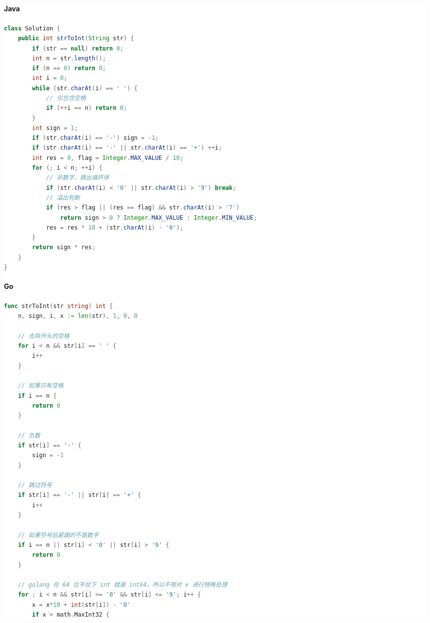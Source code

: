 #### Java

```java
class Solution {
    public int strToInt(String str) {
        if (str == null) return 0;
        int n = str.length();
        if (n == 0) return 0;
        int i = 0;
        while (str.charAt(i) == ' ') {
            // 仅包含空格
            if (++i == n) return 0;
        }
        int sign = 1;
        if (str.charAt(i) == '-') sign = -1;
        if (str.charAt(i) == '-' || str.charAt(i) == '+') ++i;
        int res = 0, flag = Integer.MAX_VALUE / 10;
        for (; i < n; ++i) {
            // 非数字，跳出循环体
            if (str.charAt(i) < '0' || str.charAt(i) > '9') break;
            // 溢出判断
            if (res > flag || (res == flag) && str.charAt(i) > '7')
                return sign > 0 ? Integer.MAX_VALUE : Integer.MIN_VALUE;
            res = res * 10 + (str.charAt(i) - '0');
        }
        return sign * res;
    }
}
```

#### Go

```go
func strToInt(str string) int {
	n, sign, i, x := len(str), 1, 0, 0

	// 去除开头的空格
	for i < n && str[i] == ' ' {
		i++
	}

	// 如果只有空格
	if i == n {
		return 0
	}

	// 负数
	if str[i] == '-' {
		sign = -1
	}

	// 跳过符号
	if str[i] == '-' || str[i] == '+' {
		i++
	}

	// 如果符号后紧跟的不是数字
	if i == n || str[i] < '0' || str[i] > '9' {
		return 0
	}

	// golang 在 64 位平台下 int 就是 int64，所以不用对 x 进行特殊处理
	for ; i < n && str[i] >= '0' && str[i] <= '9'; i++ {
		x = x*10 + int(str[i]) - '0'
		if x > math.MaxInt32 {
```